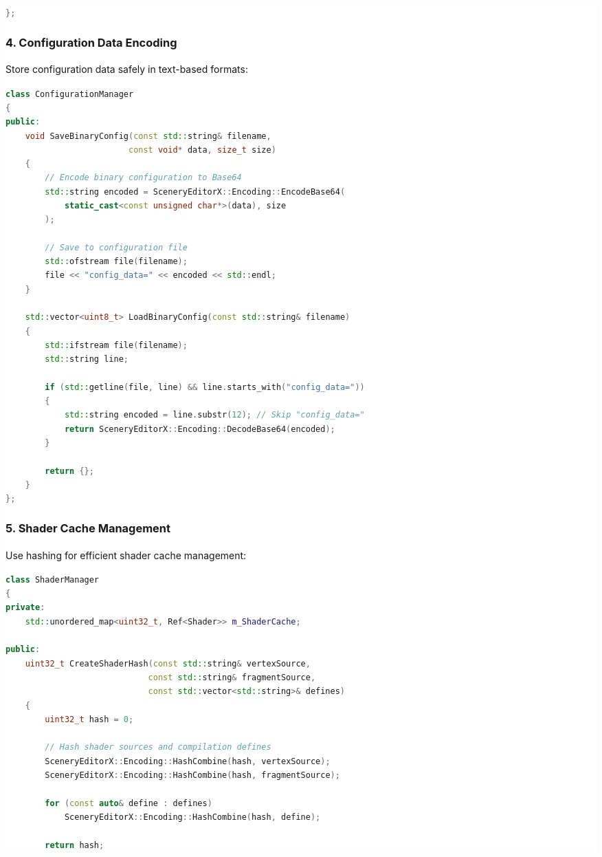 ```cpp
};
```

### 4. Configuration Data Encoding

Store configuration data safely in text-based formats:

```cpp
class ConfigurationManager
{
public:
    void SaveBinaryConfig(const std::string& filename, 
                         const void* data, size_t size)
    {
        // Encode binary configuration to Base64
        std::string encoded = SceneryEditorX::Encoding::EncodeBase64(
            static_cast<const unsigned char*>(data), size
        );
      
        // Save to configuration file
        std::ofstream file(filename);
        file << "config_data=" << encoded << std::endl;
    }
  
    std::vector<uint8_t> LoadBinaryConfig(const std::string& filename)
    {
        std::ifstream file(filename);
        std::string line;
      
        if (std::getline(file, line) && line.starts_with("config_data="))
        {
            std::string encoded = line.substr(12); // Skip "config_data="
            return SceneryEditorX::Encoding::DecodeBase64(encoded);
        }
      
        return {};
    }
};
```

### 5. Shader Cache Management

Use hashing for efficient shader cache management:

```cpp
class ShaderManager
{
private:
    std::unordered_map<uint32_t, Ref<Shader>> m_ShaderCache;
  
public:
    uint32_t CreateShaderHash(const std::string& vertexSource,
                             const std::string& fragmentSource,
                             const std::vector<std::string>& defines)
    {
        uint32_t hash = 0;
      
        // Hash shader sources and compilation defines
        SceneryEditorX::Encoding::HashCombine(hash, vertexSource);
        SceneryEditorX::Encoding::HashCombine(hash, fragmentSource);
      
        for (const auto& define : defines)
            SceneryEditorX::Encoding::HashCombine(hash, define);
      
        return hash;
```